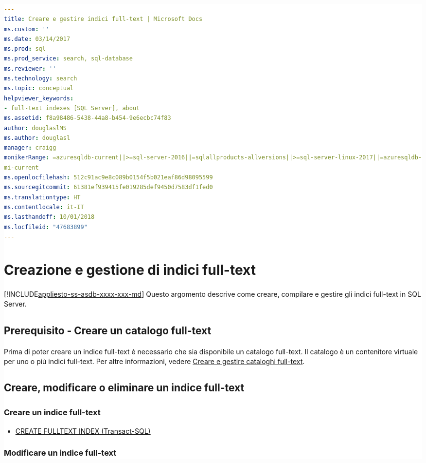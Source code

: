 ```yaml
---
title: Creare e gestire indici full-text | Microsoft Docs
ms.custom: ''
ms.date: 03/14/2017
ms.prod: sql
ms.prod_service: search, sql-database
ms.reviewer: ''
ms.technology: search
ms.topic: conceptual
helpviewer_keywords:
- full-text indexes [SQL Server], about
ms.assetid: f8a98486-5438-44a8-b454-9e6ecbc74f83
author: douglaslMS
ms.author: douglasl
manager: craigg
monikerRange: =azuresqldb-current||>=sql-server-2016||=sqlallproducts-allversions||>=sql-server-linux-2017||=azuresqldb-mi-current
ms.openlocfilehash: 512c91ac9e8c089b0154f5b021eaf86d98095599
ms.sourcegitcommit: 61381ef939415fe019285def9450d7583df1fed0
ms.translationtype: HT
ms.contentlocale: it-IT
ms.lasthandoff: 10/01/2018
ms.locfileid: "47683899"
---
```

# <a name="create-and-manage-full-text-indexes"></a>Creazione e gestione di indici full-text
[!INCLUDE[appliesto-ss-asdb-xxxx-xxx-md](../../includes/appliesto-ss-asdb-xxxx-xxx-md.md)]
Questo argomento descrive come creare, compilare e gestire gli indici full-text in SQL Server.
  
## <a name="prerequisite---create-a-full-text-catalog"></a>Prerequisito - Creare un catalogo full-text
Prima di poter creare un indice full-text è necessario che sia disponibile un catalogo full-text. Il catalogo è un contenitore virtuale per uno o più indici full-text. Per altre informazioni, vedere [Creare e gestire cataloghi full-text](../../relational-databases/search/create-and-manage-full-text-catalogs.md).
  
##  <a name="tasks"></a> Creare, modificare o eliminare un indice full-text  
### <a name="create-a-full-text-index"></a>Creare un indice full-text  
  
-   [CREATE FULLTEXT INDEX &#40;Transact-SQL&#41;](../../t-sql/statements/create-fulltext-index-transact-sql.md)  
  
### <a name="alter-a-full-text-index"></a>Modificare un indice full-text
  